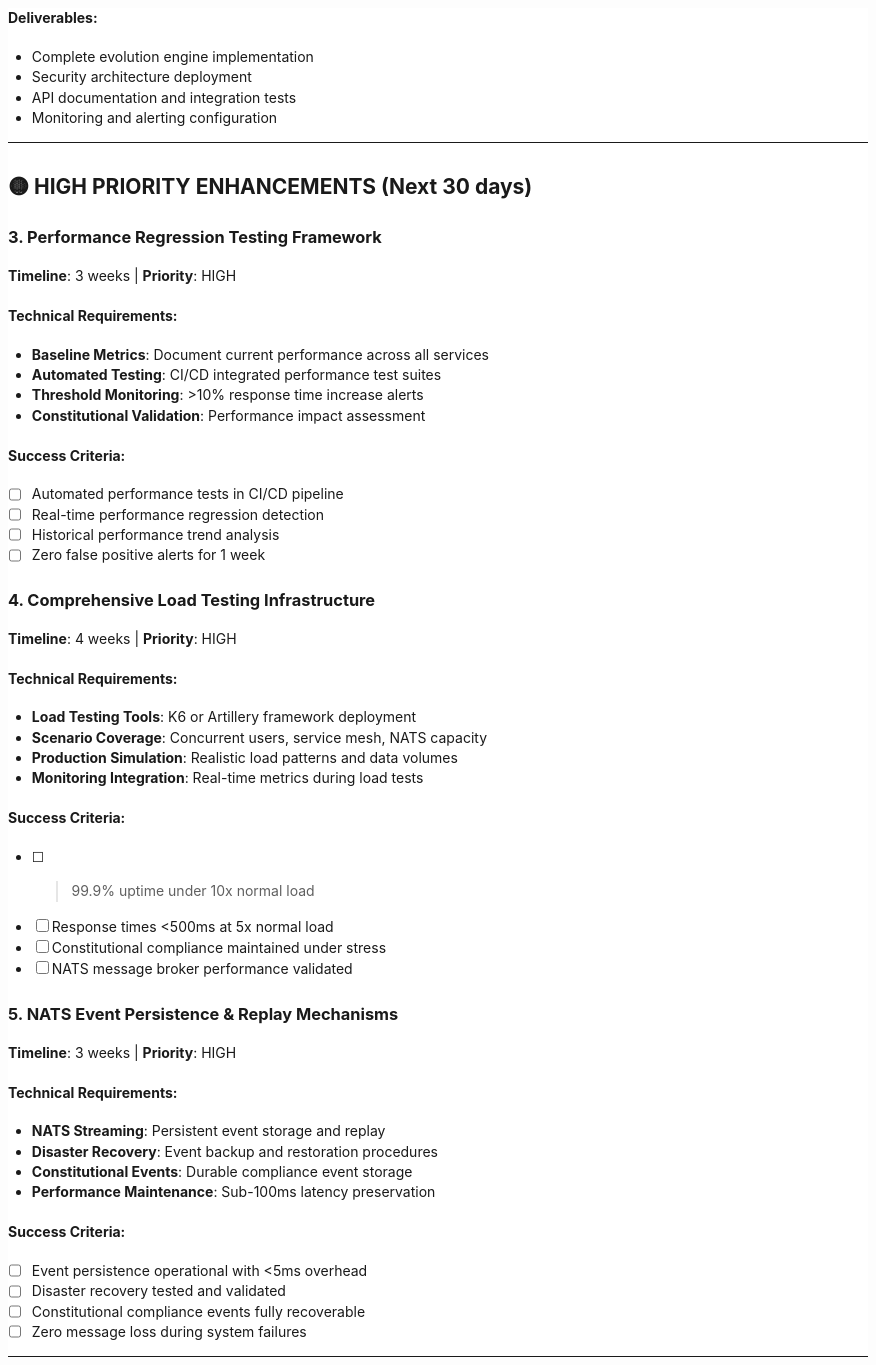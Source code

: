 #### Deliverables:
- Complete evolution engine implementation
- Security architecture deployment
- API documentation and integration tests
- Monitoring and alerting configuration

---

## 🟡 HIGH PRIORITY ENHANCEMENTS (Next 30 days)

### 3. Performance Regression Testing Framework
**Timeline**: 3 weeks | **Priority**: HIGH

#### Technical Requirements:
- **Baseline Metrics**: Document current performance across all services
- **Automated Testing**: CI/CD integrated performance test suites
- **Threshold Monitoring**: >10% response time increase alerts
- **Constitutional Validation**: Performance impact assessment

#### Success Criteria:
- [ ] Automated performance tests in CI/CD pipeline
- [ ] Real-time performance regression detection
- [ ] Historical performance trend analysis
- [ ] Zero false positive alerts for 1 week

### 4. Comprehensive Load Testing Infrastructure
**Timeline**: 4 weeks | **Priority**: HIGH

#### Technical Requirements:
- **Load Testing Tools**: K6 or Artillery framework deployment
- **Scenario Coverage**: Concurrent users, service mesh, NATS capacity
- **Production Simulation**: Realistic load patterns and data volumes
- **Monitoring Integration**: Real-time metrics during load tests

#### Success Criteria:
- [ ] >99.9% uptime under 10x normal load
- [ ] Response times <500ms at 5x normal load
- [ ] Constitutional compliance maintained under stress
- [ ] NATS message broker performance validated

### 5. NATS Event Persistence & Replay Mechanisms
**Timeline**: 3 weeks | **Priority**: HIGH

#### Technical Requirements:
- **NATS Streaming**: Persistent event storage and replay
- **Disaster Recovery**: Event backup and restoration procedures
- **Constitutional Events**: Durable compliance event storage
- **Performance Maintenance**: Sub-100ms latency preservation

#### Success Criteria:
- [ ] Event persistence operational with <5ms overhead
- [ ] Disaster recovery tested and validated
- [ ] Constitutional compliance events fully recoverable
- [ ] Zero message loss during system failures

---